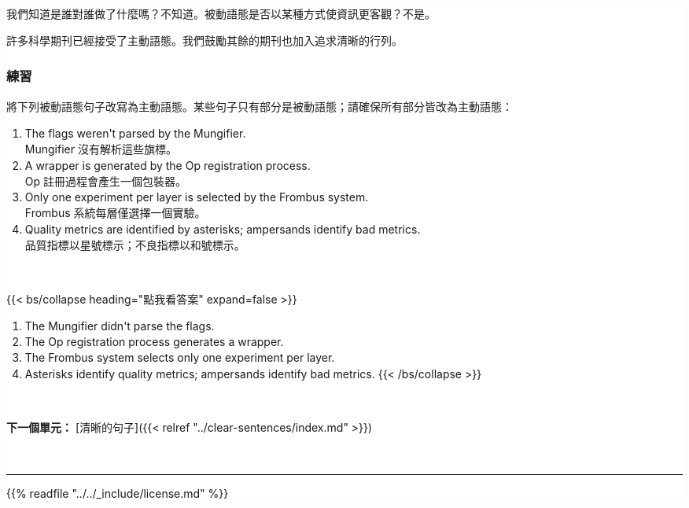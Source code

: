 我們知道是誰對誰做了什麼嗎？不知道。被動語態是否以某種方式使資訊更客觀？不是。

許多科學期刊已經接受了主動語態。我們鼓勵其餘的期刊也加入追求清晰的行列。

### 練習

將下列被動語態句子改寫為主動語態。某些句子只有部分是被動語態；請確保所有部分皆改為主動語態：

1. The flags weren't parsed by the Mungifier. <br/>Mungifier 沒有解析這些旗標。
2. A wrapper is generated by the Op registration process. <br/>Op 註冊過程會產生一個包裝器。
3. Only one experiment per layer is selected by the Frombus system. <br/>Frombus 系統每層僅選擇一個實驗。
4. Quality metrics are identified by asterisks; ampersands identify bad metrics. <br/>品質指標以星號標示；不良指標以和號標示。

<br />

{{< bs/collapse heading="點我看答案" expand=false >}}
1. The Mungifier didn't parse the flags.
2. The Op registration process generates a wrapper.
3. The Frombus system selects only one experiment per layer.
4. Asterisks identify quality metrics; ampersands identify bad metrics.
{{< /bs/collapse >}}

<br />

**下一個單元：** [清晰的句子]({{< relref "../clear-sentences/index.md" >}})

<br />

---

{{% readfile "../../_include/license.md" %}}